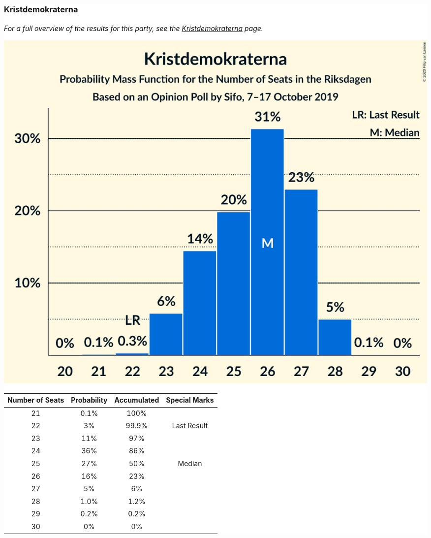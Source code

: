 ### Kristdemokraterna

*For a full overview of the results for this party, see the [Kristdemokraterna](party-kristdemokraterna.html) page.*

![Graph with seats probability mass function not yet produced](2019-10-17-Sifo-seats-pmf-kristdemokraterna.png "Seats Probability Mass Function")

| Number of Seats | Probability | Accumulated | Special Marks |
|:---------------:|:-----------:|:-----------:|:-------------:|
| 21 | 0.1% | 100% |  |
| 22 | 3% | 99.9% | Last Result |
| 23 | 11% | 97% |  |
| 24 | 36% | 86% |  |
| 25 | 27% | 50% | Median |
| 26 | 16% | 23% |  |
| 27 | 5% | 6% |  |
| 28 | 1.0% | 1.2% |  |
| 29 | 0.2% | 0.2% |  |
| 30 | 0% | 0% |  |
